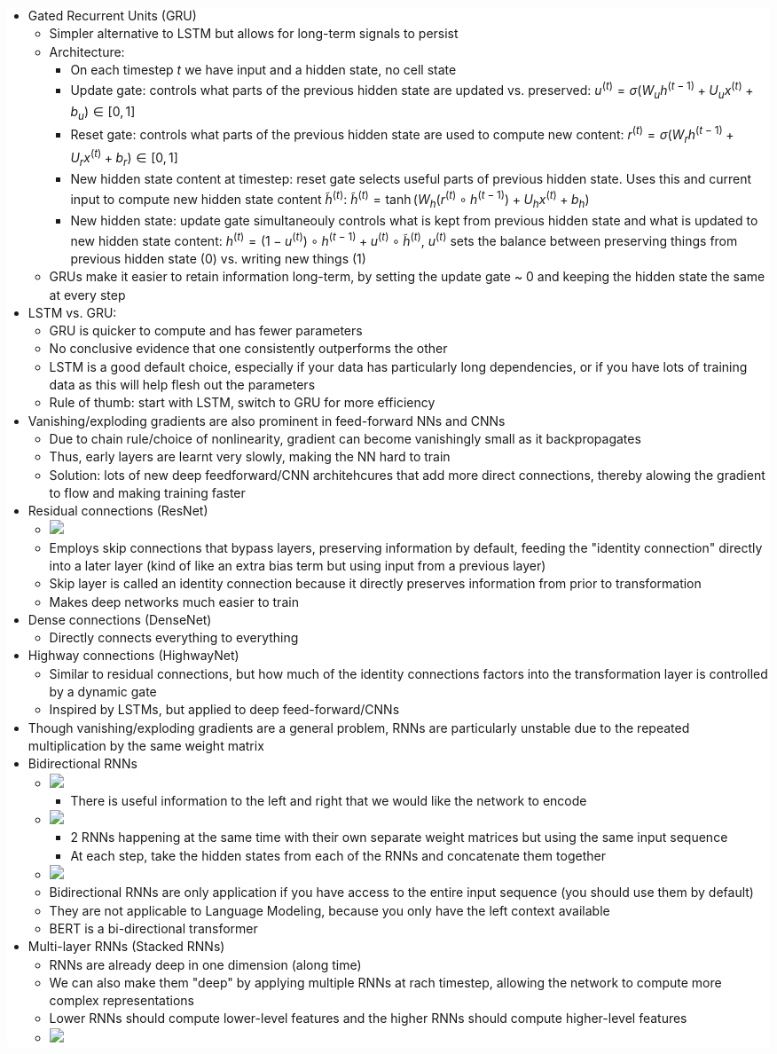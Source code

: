 - Gated Recurrent Units (GRU)
  - Simpler alternative to LSTM but allows for long-term signals to persist
  - Architecture:
    - On each timestep $t$ we have input and a hidden state, no cell state
    - Update gate: controls what parts of the previous hidden state are updated vs. preserved: $u^{(t)} = \sigma \left (W_u h^{(t - 1)} + U_u x^{(t)} + b_u \right) \in [0, 1]$
    - Reset gate: controls what parts of the previous hidden state are used to compute new content: $r^{(t)} = \sigma \left (W_r h^{(t - 1)} + U_r x^{(t)} + b_r \right) \in [0, 1]$
    - New hidden state content at timestep: reset gate selects useful parts of previous hidden state. Uses this and current input to compute new hidden state content $\tilde h^{(t)}$: $\tilde h^{(t)} = \tanh \left (W_h\left(r^{(t)} \circ h^{(t - 1)} \right )  + U_h x^{(t)} + b_h \right)$
    - New hidden state: update gate simultaneouly controls what is kept from previous hidden state and what is updated to new hidden state content: $h^{(t)} = \left ( 1 - u^{(t)} \right ) \circ h^{(t - 1)} + u^{(t)} \circ \tilde h^{(t)}$, $u^{(t)}$ sets the balance between preserving things from previous hidden state (0) vs. writing new things (1)
  - GRUs make it easier to retain information long-term, by setting the update gate ~ 0 and keeping the hidden state the same at every step
- LSTM vs. GRU:
  - GRU is quicker to compute and has fewer parameters
  - No conclusive evidence that one consistently outperforms the other
  - LSTM is a good default choice, especially if your data has particularly long dependencies, or if you have lots of training data as this will help flesh out the parameters
  - Rule of thumb: start with LSTM, switch to GRU for more efficiency
- Vanishing/exploding gradients are also prominent in feed-forward NNs and CNNs
  - Due to chain rule/choice of nonlinearity, gradient can become vanishingly small as it backpropagates
  - Thus, early layers are learnt very slowly, making the NN hard to train
  - Solution: lots of new deep feedforward/CNN architehcures that add more direct connections, thereby alowing the gradient to flow and making training faster
- Residual connections (ResNet)
  - ![ ](https://i.imgur.com/DAFA4HO.png)
  - Employs skip connections that bypass layers, preserving information by default, feeding the "identity connection" directly into a later layer (kind of like an extra bias term but using input from a previous layer)
  - Skip layer is called an identity connection because it directly preserves information from prior to transformation
  - Makes deep networks much easier to train
- Dense connections (DenseNet)
  - Directly connects everything to everything
- Highway connections (HighwayNet)
  - Similar to residual connections, but how much of the identity connections factors into the transformation layer is controlled by a dynamic gate
  - Inspired by LSTMs, but applied to deep feed-forward/CNNs
- Though vanishing/exploding gradients are a general problem, RNNs are particularly unstable due to the repeated multiplication by the same weight matrix
- Bidirectional RNNs
  - ![ ](https://i.imgur.com/zu02hrX.png)
    - There is useful information to the left and right that we would like the network to encode
  - ![ ](https://i.imgur.com/VxdXgEQ.png)
    - 2 RNNs happening at the same time with their own separate weight matrices but using the same input sequence
    - At each step, take the hidden states from each of the RNNs and concatenate them together
  - ![ ](https://i.imgur.com/d8YHNca.png)
  - Bidirectional RNNs are only application if you have access to the entire input sequence (you should use them by default)
  - They are not applicable to Language Modeling, because you only have the left context available
  - BERT is a bi-directional transformer
- Multi-layer RNNs (Stacked RNNs)
  - RNNs are already deep in one dimension (along time)
  - We can also make them "deep" by applying multiple RNNs at rach timestep, allowing the network to compute more complex representations
  - Lower RNNs should compute lower-level features and the higher RNNs should compute higher-level features
  - ![ ](https://i.imgur.com/vWhBkwf.png)